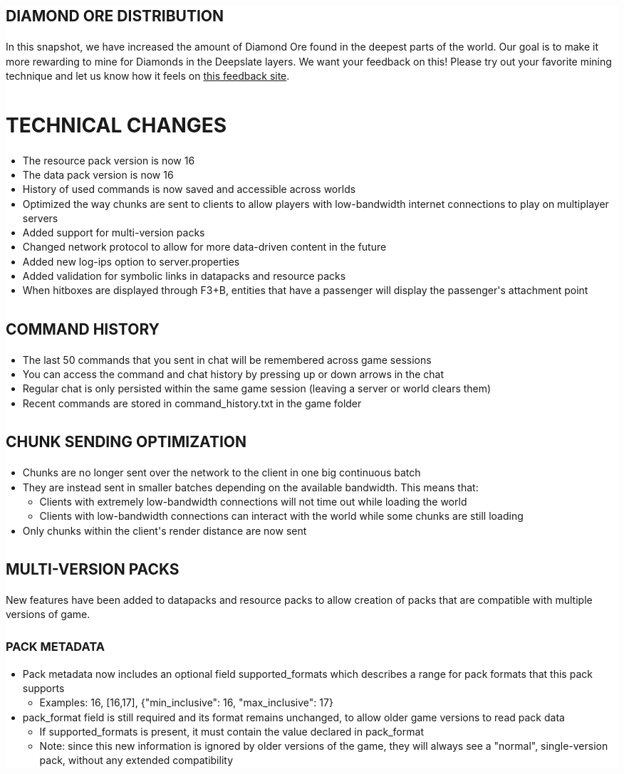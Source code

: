 ## DIAMOND ORE DISTRIBUTION

In this snapshot, we have increased the amount of Diamond Ore found in the deepest parts of the world. Our goal is to make it more rewarding to mine for Diamonds in the Deepslate layers. We want your feedback on this! Please try out your favorite mining technique and let us know how it feels on [this feedback site](https://aka.ms/OreDistributionFeedback).

# TECHNICAL CHANGES

- The resource pack version is now 16
- The data pack version is now 16
- History of used commands is now saved and accessible across worlds
- Optimized the way chunks are sent to clients to allow players with low-bandwidth internet connections to play on multiplayer servers
- Added support for multi-version packs
- Changed network protocol to allow for more data-driven content in the future
- Added new log-ips option to server.properties
- Added validation for symbolic links in datapacks and resource packs
- When hitboxes are displayed through F3+B, entities that have a passenger will display the passenger's attachment point

## COMMAND HISTORY

- The last 50 commands that you sent in chat will be remembered across game sessions
- You can access the command and chat history by pressing up or down arrows in the chat
- Regular chat is only persisted within the same game session (leaving a server or world clears them)
- Recent commands are stored in command_history.txt in the game folder

## CHUNK SENDING OPTIMIZATION

- Chunks are no longer sent over the network to the client in one big continuous batch
- They are instead sent in smaller batches depending on the available bandwidth. This means that:
  - Clients with extremely low-bandwidth connections will not time out while loading the world
  - Clients with low-bandwidth connections can interact with the world while some chunks are still loading
- Only chunks within the client's render distance are now sent

## MULTI-VERSION PACKS

New features have been added to datapacks and resource packs to allow creation of packs that are compatible with multiple versions of game.

### PACK METADATA

- Pack metadata now includes an optional field supported_formats which describes a range for pack formats that this pack supports
  - Examples: 16, \[16,17\], {"min_inclusive": 16, "max_inclusive": 17}
- pack_format field is still required and its format remains unchanged, to allow older game versions to read pack data
  - If supported_formats is present, it must contain the value declared in pack_format
  - Note: since this new information is ignored by older versions of the game, they will always see a "normal", single-version pack, without any extended compatibility
